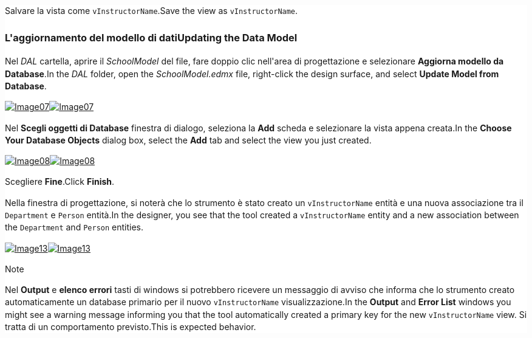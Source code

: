<span data-ttu-id="0bdf9-203">Salvare la vista come `vInstructorName`.</span><span class="sxs-lookup"><span data-stu-id="0bdf9-203">Save the view as `vInstructorName`.</span></span>

### <a name="updating-the-data-model"></a><span data-ttu-id="0bdf9-204">L'aggiornamento del modello di dati</span><span class="sxs-lookup"><span data-stu-id="0bdf9-204">Updating the Data Model</span></span>

<span data-ttu-id="0bdf9-205">Nel *DAL* cartella, aprire il *SchoolModel* del file, fare doppio clic nell'area di progettazione e selezionare **Aggiorna modello da Database**.</span><span class="sxs-lookup"><span data-stu-id="0bdf9-205">In the *DAL* folder, open the *SchoolModel.edmx* file, right-click the design surface, and select **Update Model from Database**.</span></span>

<span data-ttu-id="0bdf9-206">[![Image07](using-the-entity-framework-and-the-objectdatasource-control-part-1-getting-started/_static/image16.png)](using-the-entity-framework-and-the-objectdatasource-control-part-1-getting-started/_static/image15.png)</span><span class="sxs-lookup"><span data-stu-id="0bdf9-206">[![Image07](using-the-entity-framework-and-the-objectdatasource-control-part-1-getting-started/_static/image16.png)](using-the-entity-framework-and-the-objectdatasource-control-part-1-getting-started/_static/image15.png)</span></span>

<span data-ttu-id="0bdf9-207">Nel **Scegli oggetti di Database** finestra di dialogo, seleziona la **Add** scheda e selezionare la vista appena creata.</span><span class="sxs-lookup"><span data-stu-id="0bdf9-207">In the **Choose Your Database Objects** dialog box, select the **Add** tab and select the view you just created.</span></span>

<span data-ttu-id="0bdf9-208">[![Image08](using-the-entity-framework-and-the-objectdatasource-control-part-1-getting-started/_static/image18.png)](using-the-entity-framework-and-the-objectdatasource-control-part-1-getting-started/_static/image17.png)</span><span class="sxs-lookup"><span data-stu-id="0bdf9-208">[![Image08](using-the-entity-framework-and-the-objectdatasource-control-part-1-getting-started/_static/image18.png)](using-the-entity-framework-and-the-objectdatasource-control-part-1-getting-started/_static/image17.png)</span></span>

<span data-ttu-id="0bdf9-209">Scegliere **Fine**.</span><span class="sxs-lookup"><span data-stu-id="0bdf9-209">Click **Finish**.</span></span>

<span data-ttu-id="0bdf9-210">Nella finestra di progettazione, si noterà che lo strumento è stato creato un `vInstructorName` entità e una nuova associazione tra il `Department` e `Person` entità.</span><span class="sxs-lookup"><span data-stu-id="0bdf9-210">In the designer, you see that the tool created a `vInstructorName` entity and a new association between the `Department` and `Person` entities.</span></span>

<span data-ttu-id="0bdf9-211">[![Image13](using-the-entity-framework-and-the-objectdatasource-control-part-1-getting-started/_static/image20.png)](using-the-entity-framework-and-the-objectdatasource-control-part-1-getting-started/_static/image19.png)</span><span class="sxs-lookup"><span data-stu-id="0bdf9-211">[![Image13](using-the-entity-framework-and-the-objectdatasource-control-part-1-getting-started/_static/image20.png)](using-the-entity-framework-and-the-objectdatasource-control-part-1-getting-started/_static/image19.png)</span></span>

> [!NOTE]
> <span data-ttu-id="0bdf9-212">Nel **Output** e **elenco errori** tasti di windows si potrebbero ricevere un messaggio di avviso che informa che lo strumento creato automaticamente un database primario per il nuovo `vInstructorName` visualizzazione.</span><span class="sxs-lookup"><span data-stu-id="0bdf9-212">In the **Output** and **Error List** windows you might see a warning message informing you that the tool automatically created a primary key for the new `vInstructorName` view.</span></span> <span data-ttu-id="0bdf9-213">Si tratta di un comportamento previsto.</span><span class="sxs-lookup"><span data-stu-id="0bdf9-213">This is expected behavior.</span></span>
